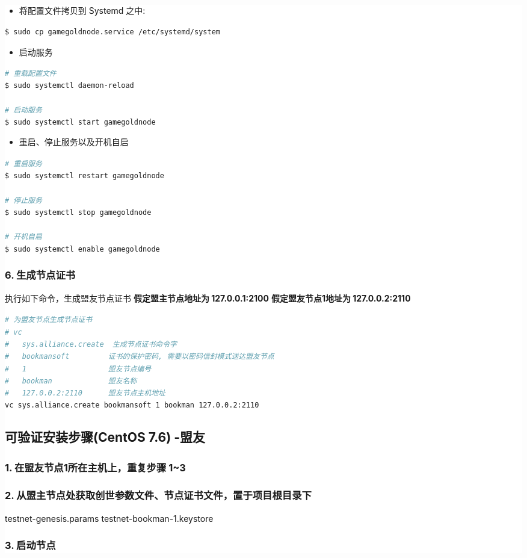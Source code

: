 - 将配置文件拷贝到 Systemd 之中:
```bash
$ sudo cp gamegoldnode.service /etc/systemd/system
```

- 启动服务
```bash
# 重载配置文件
$ sudo systemctl daemon-reload

# 启动服务
$ sudo systemctl start gamegoldnode
```

- 重启、停止服务以及开机自启

```bash
# 重启服务
$ sudo systemctl restart gamegoldnode

# 停止服务
$ sudo systemctl stop gamegoldnode

# 开机自启
$ sudo systemctl enable gamegoldnode
```

### 6. 生成节点证书

执行如下命令，生成盟友节点证书
**假定盟主节点地址为  127.0.0.1:2100**
**假定盟友节点1地址为 127.0.0.2:2110**
```bash
# 为盟友节点生成节点证书
# vc 
#   sys.alliance.create  生成节点证书命令字 
#   bookmansoft         证书的保护密码, 需要以密码信封模式送达盟友节点
#   1                   盟友节点编号
#   bookman             盟友名称
#   127.0.0.2:2110      盟友节点主机地址
vc sys.alliance.create bookmansoft 1 bookman 127.0.0.2:2110
```

## 可验证安装步骤(CentOS 7.6) -盟友

### 1. 在盟友节点1所在主机上，重复步骤 1~3

### 2. 从盟主节点处获取创世参数文件、节点证书文件，置于项目根目录下
testnet-genesis.params
testnet-bookman-1.keystore

### 3. 启动节点
